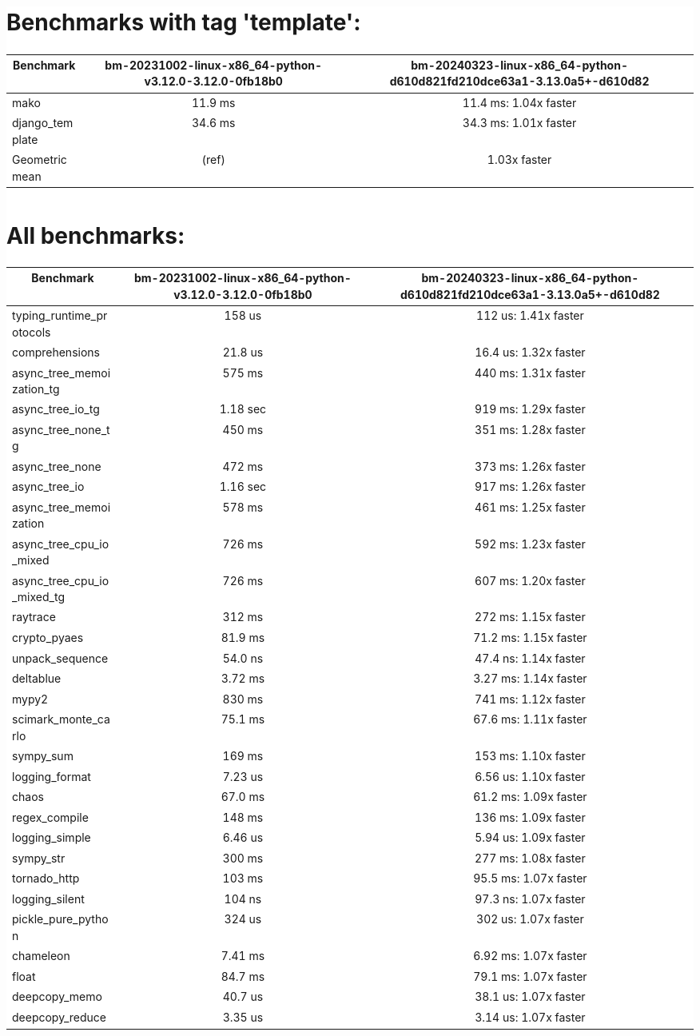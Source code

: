 Benchmarks with tag 'template':
===============================

| Benchmark       | bm-20231002-linux-x86_64-python-v3.12.0-3.12.0-0fb18b0 | bm-20240323-linux-x86_64-python-d610d821fd210dce63a1-3.13.0a5+-d610d82 |
|-----------------|:------------------------------------------------------:|:----------------------------------------------------------------------:|
| mako            | 11.9 ms                                                | 11.4 ms: 1.04x faster                                                  |
| django_template | 34.6 ms                                                | 34.3 ms: 1.01x faster                                                  |
| Geometric mean  | (ref)                                                  | 1.03x faster                                                           |

All benchmarks:
===============

| Benchmark                  | bm-20231002-linux-x86_64-python-v3.12.0-3.12.0-0fb18b0 | bm-20240323-linux-x86_64-python-d610d821fd210dce63a1-3.13.0a5+-d610d82 |
|----------------------------|:------------------------------------------------------:|:----------------------------------------------------------------------:|
| typing_runtime_protocols   | 158 us                                                 | 112 us: 1.41x faster                                                   |
| comprehensions             | 21.8 us                                                | 16.4 us: 1.32x faster                                                  |
| async_tree_memoization_tg  | 575 ms                                                 | 440 ms: 1.31x faster                                                   |
| async_tree_io_tg           | 1.18 sec                                               | 919 ms: 1.29x faster                                                   |
| async_tree_none_tg         | 450 ms                                                 | 351 ms: 1.28x faster                                                   |
| async_tree_none            | 472 ms                                                 | 373 ms: 1.26x faster                                                   |
| async_tree_io              | 1.16 sec                                               | 917 ms: 1.26x faster                                                   |
| async_tree_memoization     | 578 ms                                                 | 461 ms: 1.25x faster                                                   |
| async_tree_cpu_io_mixed    | 726 ms                                                 | 592 ms: 1.23x faster                                                   |
| async_tree_cpu_io_mixed_tg | 726 ms                                                 | 607 ms: 1.20x faster                                                   |
| raytrace                   | 312 ms                                                 | 272 ms: 1.15x faster                                                   |
| crypto_pyaes               | 81.9 ms                                                | 71.2 ms: 1.15x faster                                                  |
| unpack_sequence            | 54.0 ns                                                | 47.4 ns: 1.14x faster                                                  |
| deltablue                  | 3.72 ms                                                | 3.27 ms: 1.14x faster                                                  |
| mypy2                      | 830 ms                                                 | 741 ms: 1.12x faster                                                   |
| scimark_monte_carlo        | 75.1 ms                                                | 67.6 ms: 1.11x faster                                                  |
| sympy_sum                  | 169 ms                                                 | 153 ms: 1.10x faster                                                   |
| logging_format             | 7.23 us                                                | 6.56 us: 1.10x faster                                                  |
| chaos                      | 67.0 ms                                                | 61.2 ms: 1.09x faster                                                  |
| regex_compile              | 148 ms                                                 | 136 ms: 1.09x faster                                                   |
| logging_simple             | 6.46 us                                                | 5.94 us: 1.09x faster                                                  |
| sympy_str                  | 300 ms                                                 | 277 ms: 1.08x faster                                                   |
| tornado_http               | 103 ms                                                 | 95.5 ms: 1.07x faster                                                  |
| logging_silent             | 104 ns                                                 | 97.3 ns: 1.07x faster                                                  |
| pickle_pure_python         | 324 us                                                 | 302 us: 1.07x faster                                                   |
| chameleon                  | 7.41 ms                                                | 6.92 ms: 1.07x faster                                                  |
| float                      | 84.7 ms                                                | 79.1 ms: 1.07x faster                                                  |
| deepcopy_memo              | 40.7 us                                                | 38.1 us: 1.07x faster                                                  |
| deepcopy_reduce            | 3.35 us                                                | 3.14 us: 1.07x faster                                                  |